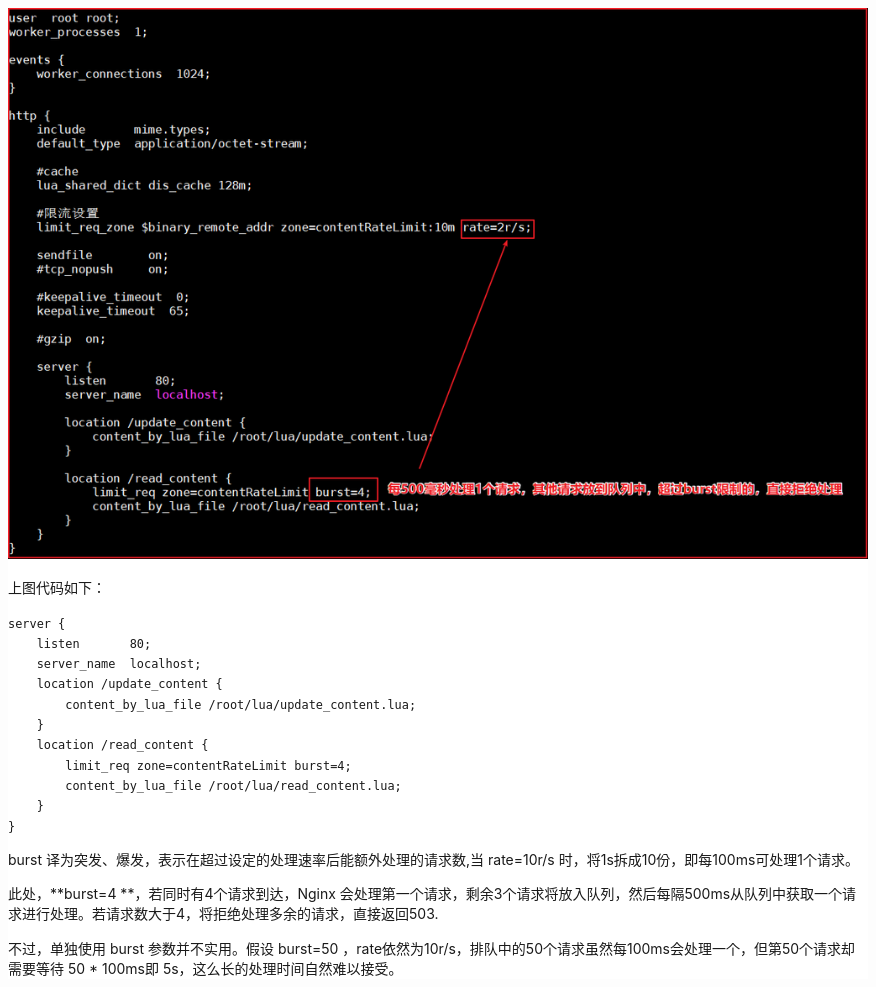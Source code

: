 ![26](https://raw.githubusercontent.com/Novak666/Learning-working-skill/main/畅购/2021.10.19/pics/26.png)

上图代码如下：

```nginx
server {
    listen       80;
    server_name  localhost;
    location /update_content {
        content_by_lua_file /root/lua/update_content.lua;
    }
    location /read_content {
        limit_req zone=contentRateLimit burst=4;
        content_by_lua_file /root/lua/read_content.lua;
    }
}
```

burst 译为突发、爆发，表示在超过设定的处理速率后能额外处理的请求数,当 rate=10r/s 时，将1s拆成10份，即每100ms可处理1个请求。

此处，**burst=4 **，若同时有4个请求到达，Nginx 会处理第一个请求，剩余3个请求将放入队列，然后每隔500ms从队列中获取一个请求进行处理。若请求数大于4，将拒绝处理多余的请求，直接返回503.

不过，单独使用 burst 参数并不实用。假设 burst=50 ，rate依然为10r/s，排队中的50个请求虽然每100ms会处理一个，但第50个请求却需要等待 50 * 100ms即 5s，这么长的处理时间自然难以接受。
